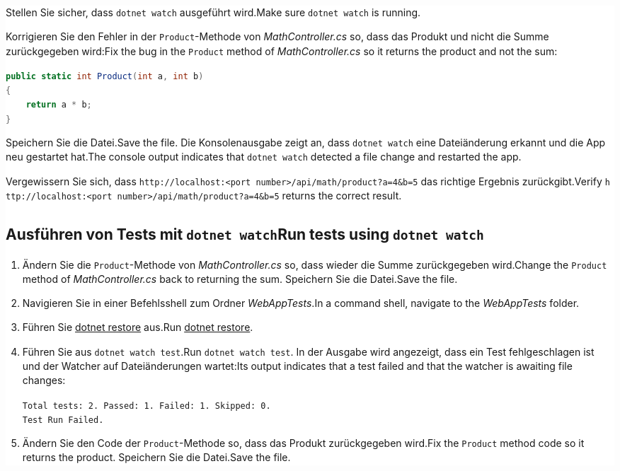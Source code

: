 <span data-ttu-id="db90d-154">Stellen Sie sicher, dass `dotnet watch` ausgeführt wird.</span><span class="sxs-lookup"><span data-stu-id="db90d-154">Make sure `dotnet watch` is running.</span></span>

<span data-ttu-id="db90d-155">Korrigieren Sie den Fehler in der `Product`-Methode von *MathController.cs* so, dass das Produkt und nicht die Summe zurückgegeben wird:</span><span class="sxs-lookup"><span data-stu-id="db90d-155">Fix the bug in the `Product` method of *MathController.cs* so it returns the product and not the sum:</span></span>

```csharp
public static int Product(int a, int b)
{
    return a * b;
}
```

<span data-ttu-id="db90d-156">Speichern Sie die Datei.</span><span class="sxs-lookup"><span data-stu-id="db90d-156">Save the file.</span></span> <span data-ttu-id="db90d-157">Die Konsolenausgabe zeigt an, dass `dotnet watch` eine Dateiänderung erkannt und die App neu gestartet hat.</span><span class="sxs-lookup"><span data-stu-id="db90d-157">The console output indicates that `dotnet watch` detected a file change and restarted the app.</span></span>

<span data-ttu-id="db90d-158">Vergewissern Sie sich, dass `http://localhost:<port number>/api/math/product?a=4&b=5` das richtige Ergebnis zurückgibt.</span><span class="sxs-lookup"><span data-stu-id="db90d-158">Verify `http://localhost:<port number>/api/math/product?a=4&b=5` returns the correct result.</span></span>

## <a name="run-tests-using-dotnet-watch"></a><span data-ttu-id="db90d-159">Ausführen von Tests mit `dotnet watch`</span><span class="sxs-lookup"><span data-stu-id="db90d-159">Run tests using `dotnet watch`</span></span>

1. <span data-ttu-id="db90d-160">Ändern Sie die `Product`-Methode von *MathController.cs* so, dass wieder die Summe zurückgegeben wird.</span><span class="sxs-lookup"><span data-stu-id="db90d-160">Change the `Product` method of *MathController.cs* back to returning the sum.</span></span> <span data-ttu-id="db90d-161">Speichern Sie die Datei.</span><span class="sxs-lookup"><span data-stu-id="db90d-161">Save the file.</span></span>
1. <span data-ttu-id="db90d-162">Navigieren Sie in einer Befehlsshell zum Ordner *WebAppTests*.</span><span class="sxs-lookup"><span data-stu-id="db90d-162">In a command shell, navigate to the *WebAppTests* folder.</span></span>
1. <span data-ttu-id="db90d-163">Führen Sie [dotnet restore](/dotnet/core/tools/dotnet-restore) aus.</span><span class="sxs-lookup"><span data-stu-id="db90d-163">Run [dotnet restore](/dotnet/core/tools/dotnet-restore).</span></span>
1. <span data-ttu-id="db90d-164">Führen Sie aus `dotnet watch test`.</span><span class="sxs-lookup"><span data-stu-id="db90d-164">Run `dotnet watch test`.</span></span> <span data-ttu-id="db90d-165">In der Ausgabe wird angezeigt, dass ein Test fehlgeschlagen ist und der Watcher auf Dateiänderungen wartet:</span><span class="sxs-lookup"><span data-stu-id="db90d-165">Its output indicates that a test failed and that the watcher is awaiting file changes:</span></span>

     ```console
     Total tests: 2. Passed: 1. Failed: 1. Skipped: 0.
     Test Run Failed.
     ```

1. <span data-ttu-id="db90d-166">Ändern Sie den Code der `Product`-Methode so, dass das Produkt zurückgegeben wird.</span><span class="sxs-lookup"><span data-stu-id="db90d-166">Fix the `Product` method code so it returns the product.</span></span> <span data-ttu-id="db90d-167">Speichern Sie die Datei.</span><span class="sxs-lookup"><span data-stu-id="db90d-167">Save the file.</span></span>
